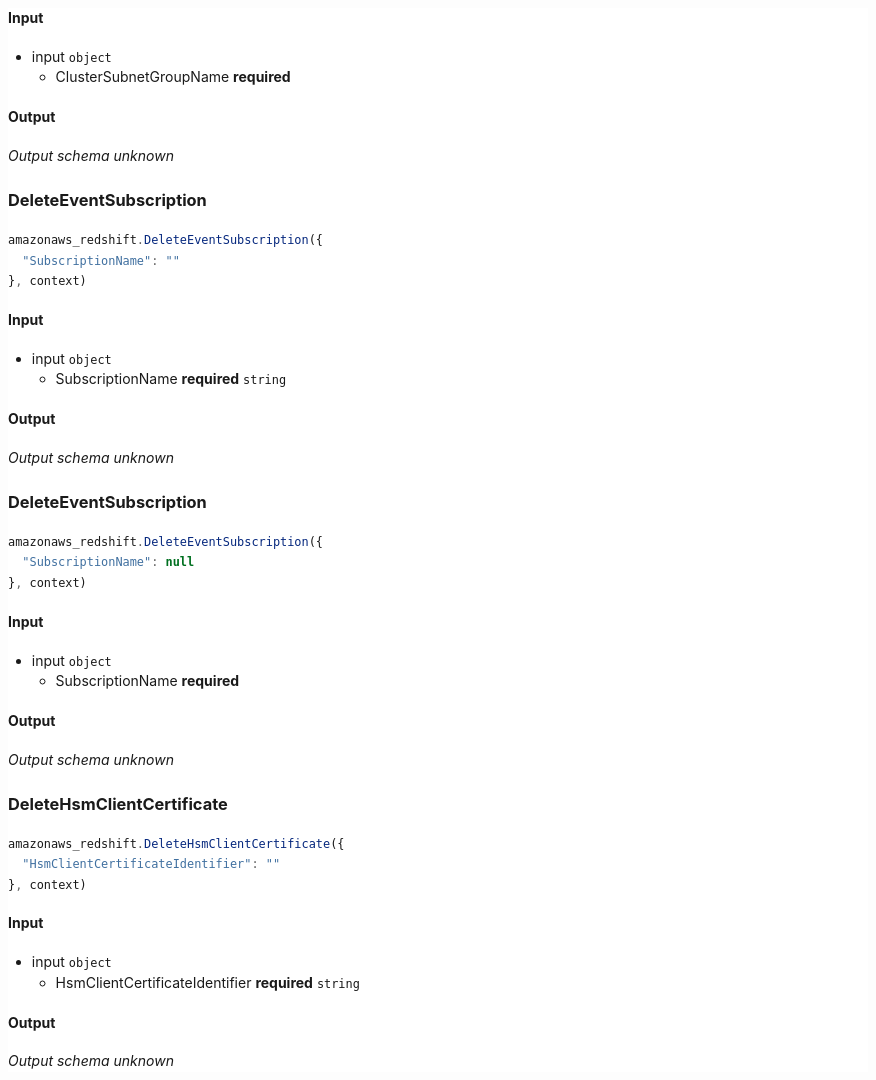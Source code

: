 #### Input
* input `object`
  * ClusterSubnetGroupName **required**

#### Output
*Output schema unknown*

### DeleteEventSubscription



```js
amazonaws_redshift.DeleteEventSubscription({
  "SubscriptionName": ""
}, context)
```

#### Input
* input `object`
  * SubscriptionName **required** `string`

#### Output
*Output schema unknown*

### DeleteEventSubscription



```js
amazonaws_redshift.DeleteEventSubscription({
  "SubscriptionName": null
}, context)
```

#### Input
* input `object`
  * SubscriptionName **required**

#### Output
*Output schema unknown*

### DeleteHsmClientCertificate



```js
amazonaws_redshift.DeleteHsmClientCertificate({
  "HsmClientCertificateIdentifier": ""
}, context)
```

#### Input
* input `object`
  * HsmClientCertificateIdentifier **required** `string`

#### Output
*Output schema unknown*
